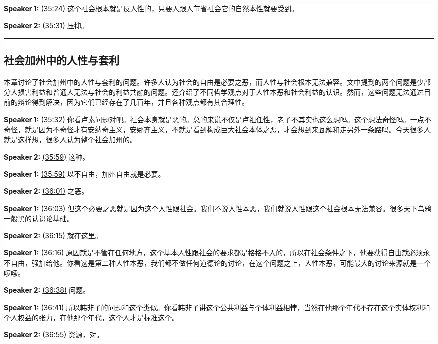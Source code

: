 **Speaker 1:**
[(35:24)](https://podwise.ai/dashboard/episodes/12365?locate=2124)
这个社会根本就是反人性的，只要人跟人节省社会它的自然本性就要受到。

**Speaker 2:**
[(35:31)](https://podwise.ai/dashboard/episodes/12365?locate=2131)
压抑。


---

## 社会加州中的人性与套利
本章讨论了社会加州中的人性与套利的问题。许多人认为社会的自由是必要之恶，而人性与社会根本无法兼容。文中提到的两个问题是少部分人损害利益和普通人无法与社会的利益共融的问题。还介绍了不同哲学观点对于人性本恶和社会利益的认识。然而，这些问题无法通过目前的辩论得到解决，因为它们已经存在了几百年，并且各种观点都有其合理性。

**Speaker 1:**
[(35:32)](https://podwise.ai/dashboard/episodes/12365?locate=2132)
你看卢素问题对吧。社会本身就是恶的。总的来说不仅是卢祖任性，老子不其实也这么想吗。这个想法奇怪吗。一点不奇怪，就是因为不奇怪才有安纳奇主义，安娜齐主义，不就是看到构成巨大社会本体之恶，才会想到来瓦解和走另外一条路吗。今天很多人就是这样想，很多人认为整个社会加州的。

**Speaker 2:**
[(35:59)](https://podwise.ai/dashboard/episodes/12365?locate=2159)
这种。

**Speaker 1:**
[(35:59)](https://podwise.ai/dashboard/episodes/12365?locate=2159)
以不自由，加州自由就是必要。

**Speaker 2:**
[(36:01)](https://podwise.ai/dashboard/episodes/12365?locate=2161)
之恶。

**Speaker 1:**
[(36:03)](https://podwise.ai/dashboard/episodes/12365?locate=2163)
但这个必要之恶就是因为这个人性跟社会。我们不说人性本恶，我们就说人性跟这个社会根本无法兼容。很多天下乌鸦一般黑的认识论基础。

**Speaker 2:**
[(36:15)](https://podwise.ai/dashboard/episodes/12365?locate=2175)
就在这里。

**Speaker 1:**
[(36:16)](https://podwise.ai/dashboard/episodes/12365?locate=2176)
原因就是不管在任何地方，这个基本人性跟社会的要求都是格格不入的，所以在社会条件之下，他要获得自由就必须永不自由，强加给他。你看这是第二种人性本恶，我们都不做任何道德论的讨论，在这个问题之上，人性本恶，可能最大的讨论来源就是一个啰嗦。

**Speaker 2:**
[(36:38)](https://podwise.ai/dashboard/episodes/12365?locate=2198)
问题。

**Speaker 1:**
[(36:41)](https://podwise.ai/dashboard/episodes/12365?locate=2201)
所以韩非子的问题和这个类似。你看韩非子讲这个公共利益与个体利益相悖，当然在他那个年代不存在这个实体权利和个人权益的张力，在他那个年代，这个人才是标准这个。

**Speaker 2:**
[(36:55)](https://podwise.ai/dashboard/episodes/12365?locate=2215)
资源，对。
